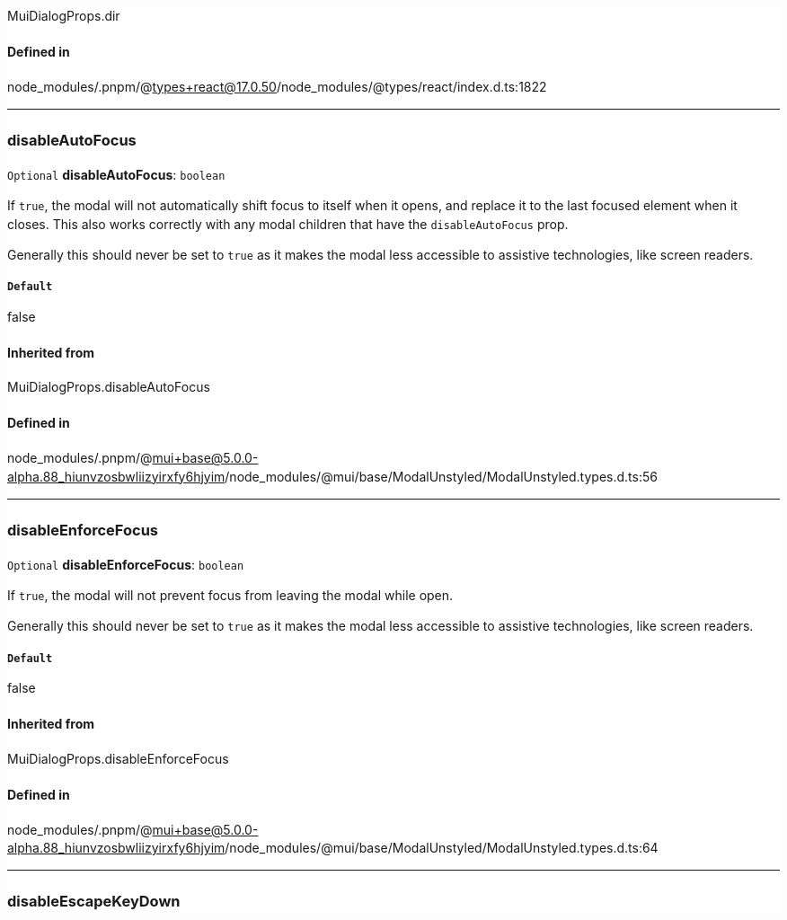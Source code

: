 MuiDialogProps.dir

#### Defined in

node_modules/.pnpm/@types+react@17.0.50/node_modules/@types/react/index.d.ts:1822

___

### disableAutoFocus

 `Optional` **disableAutoFocus**: `boolean`

If `true`, the modal will not automatically shift focus to itself when it opens, and
replace it to the last focused element when it closes.
This also works correctly with any modal children that have the `disableAutoFocus` prop.

Generally this should never be set to `true` as it makes the modal less
accessible to assistive technologies, like screen readers.

**`Default`**

false

#### Inherited from

MuiDialogProps.disableAutoFocus

#### Defined in

node_modules/.pnpm/@mui+base@5.0.0-alpha.88_hiunvzosbwliizyirxfy6hjyim/node_modules/@mui/base/ModalUnstyled/ModalUnstyled.types.d.ts:56

___

### disableEnforceFocus

 `Optional` **disableEnforceFocus**: `boolean`

If `true`, the modal will not prevent focus from leaving the modal while open.

Generally this should never be set to `true` as it makes the modal less
accessible to assistive technologies, like screen readers.

**`Default`**

false

#### Inherited from

MuiDialogProps.disableEnforceFocus

#### Defined in

node_modules/.pnpm/@mui+base@5.0.0-alpha.88_hiunvzosbwliizyirxfy6hjyim/node_modules/@mui/base/ModalUnstyled/ModalUnstyled.types.d.ts:64

___

### disableEscapeKeyDown
